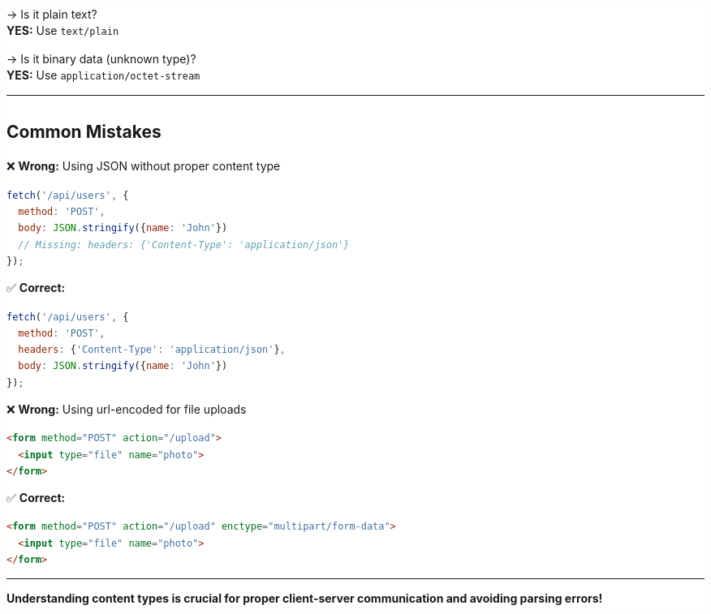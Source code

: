 → Is it plain text?  
**YES:** Use `text/plain`  

→ Is it binary data (unknown type)?  
**YES:** Use `application/octet-stream`  

---

## Common Mistakes

❌ **Wrong:** Using JSON without proper content type
```javascript
fetch('/api/users', {
  method: 'POST',
  body: JSON.stringify({name: 'John'})
  // Missing: headers: {'Content-Type': 'application/json'}
});
```

✅ **Correct:**
```javascript
fetch('/api/users', {
  method: 'POST',
  headers: {'Content-Type': 'application/json'},
  body: JSON.stringify({name: 'John'})
});
```

❌ **Wrong:** Using url-encoded for file uploads
```html
<form method="POST" action="/upload">
  <input type="file" name="photo">
</form>
```

✅ **Correct:**
```html
<form method="POST" action="/upload" enctype="multipart/form-data">
  <input type="file" name="photo">
</form>
```

---

**Understanding content types is crucial for proper client-server communication and avoiding parsing errors!**
